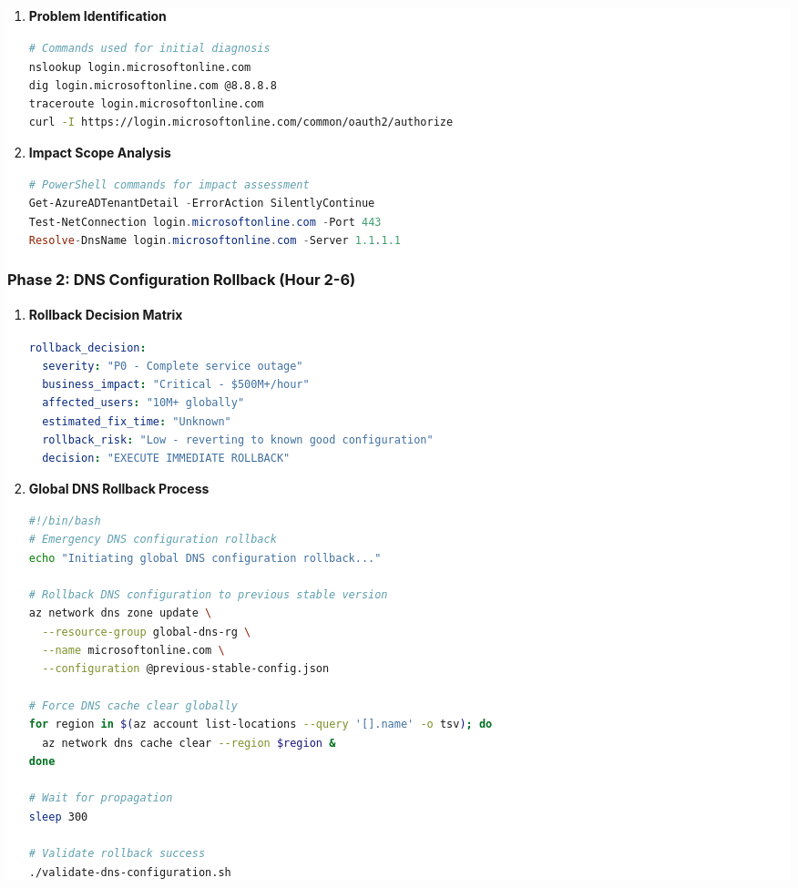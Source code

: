 1. **Problem Identification**
   ```bash
   # Commands used for initial diagnosis
   nslookup login.microsoftonline.com
   dig login.microsoftonline.com @8.8.8.8
   traceroute login.microsoftonline.com
   curl -I https://login.microsoftonline.com/common/oauth2/authorize
   ```

2. **Impact Scope Analysis**
   ```powershell
   # PowerShell commands for impact assessment
   Get-AzureADTenantDetail -ErrorAction SilentlyContinue
   Test-NetConnection login.microsoftonline.com -Port 443
   Resolve-DnsName login.microsoftonline.com -Server 1.1.1.1
   ```

### Phase 2: DNS Configuration Rollback (Hour 2-6)

1. **Rollback Decision Matrix**
   ```yaml
   rollback_decision:
     severity: "P0 - Complete service outage"
     business_impact: "Critical - $500M+/hour"
     affected_users: "10M+ globally"
     estimated_fix_time: "Unknown"
     rollback_risk: "Low - reverting to known good configuration"
     decision: "EXECUTE IMMEDIATE ROLLBACK"
   ```

2. **Global DNS Rollback Process**
   ```bash
   #!/bin/bash
   # Emergency DNS configuration rollback
   echo "Initiating global DNS configuration rollback..."

   # Rollback DNS configuration to previous stable version
   az network dns zone update \
     --resource-group global-dns-rg \
     --name microsoftonline.com \
     --configuration @previous-stable-config.json

   # Force DNS cache clear globally
   for region in $(az account list-locations --query '[].name' -o tsv); do
     az network dns cache clear --region $region &
   done

   # Wait for propagation
   sleep 300

   # Validate rollback success
   ./validate-dns-configuration.sh
   ```
